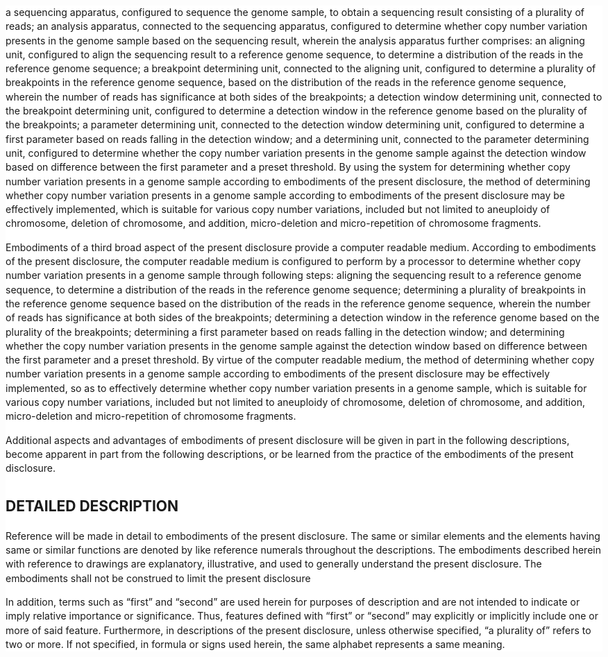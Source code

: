 a sequencing apparatus, configured to sequence the genome sample, to obtain a sequencing result consisting of a plurality of reads; an analysis apparatus, connected to the sequencing apparatus, configured to determine whether copy number variation presents in the genome sample based on the sequencing result, wherein the analysis apparatus further comprises: an aligning unit, configured to align the sequencing result to a reference genome sequence, to determine a distribution of the reads in the reference genome sequence; a breakpoint determining unit, connected to the aligning unit, configured to determine a plurality of breakpoints in the reference genome sequence, based on the distribution of the reads in the reference genome sequence, wherein the number of reads has significance at both sides of the breakpoints; a detection window determining unit, connected to the breakpoint determining unit, configured to determine a detection window in the reference genome based on the plurality of the breakpoints; a parameter determining unit, connected to the detection window determining unit, configured to determine a first parameter based on reads falling in the detection window; and a determining unit, connected to the parameter determining unit, configured to determine whether the copy number variation presents in the genome sample against the detection window based on difference between the first parameter and a preset threshold. By using the system for determining whether copy number variation presents in a genome sample according to embodiments of the present disclosure, the method of determining whether copy number variation presents in a genome sample according to embodiments of the present disclosure may be effectively implemented, which is suitable for various copy number variations, included but not limited to aneuploidy of chromosome, deletion of chromosome, and addition, micro-deletion and micro-repetition of chromosome fragments.

Embodiments of a third broad aspect of the present disclosure provide a computer readable medium. According to embodiments of the present disclosure, the computer readable medium is configured to perform by a processor to determine whether copy number variation presents in a genome sample through following steps: aligning the sequencing result to a reference genome sequence, to determine a distribution of the reads in the reference genome sequence; determining a plurality of breakpoints in the reference genome sequence based on the distribution of the reads in the reference genome sequence, wherein the number of reads has significance at both sides of the breakpoints; determining a detection window in the reference genome based on the plurality of the breakpoints; determining a first parameter based on reads falling in the detection window; and determining whether the copy number variation presents in the genome sample against the detection window based on difference between the first parameter and a preset threshold. By virtue of the computer readable medium, the method of determining whether copy number variation presents in a genome sample according to embodiments of the present disclosure may be effectively implemented, so as to effectively determine whether copy number variation presents in a genome sample, which is suitable for various copy number variations, included but not limited to aneuploidy of chromosome, deletion of chromosome, and addition, micro-deletion and micro-repetition of chromosome fragments.

Additional aspects and advantages of embodiments of present disclosure will be given in part in the following descriptions, become apparent in part from the following descriptions, or be learned from the practice of the embodiments of the present disclosure.

## DETAILED DESCRIPTION

Reference will be made in detail to embodiments of the present disclosure. The same or similar elements and the elements having same or similar functions are denoted by like reference numerals throughout the descriptions. The embodiments described herein with reference to drawings are explanatory, illustrative, and used to generally understand the present disclosure. The embodiments shall not be construed to limit the present disclosure

In addition, terms such as “first” and “second” are used herein for purposes of description and are not intended to indicate or imply relative importance or significance. Thus, features defined with “first” or “second” may explicitly or implicitly include one or more of said feature. Furthermore, in descriptions of the present disclosure, unless otherwise specified, “a plurality of” refers to two or more. If not specified, in formula or signs used herein, the same alphabet represents a same meaning.
